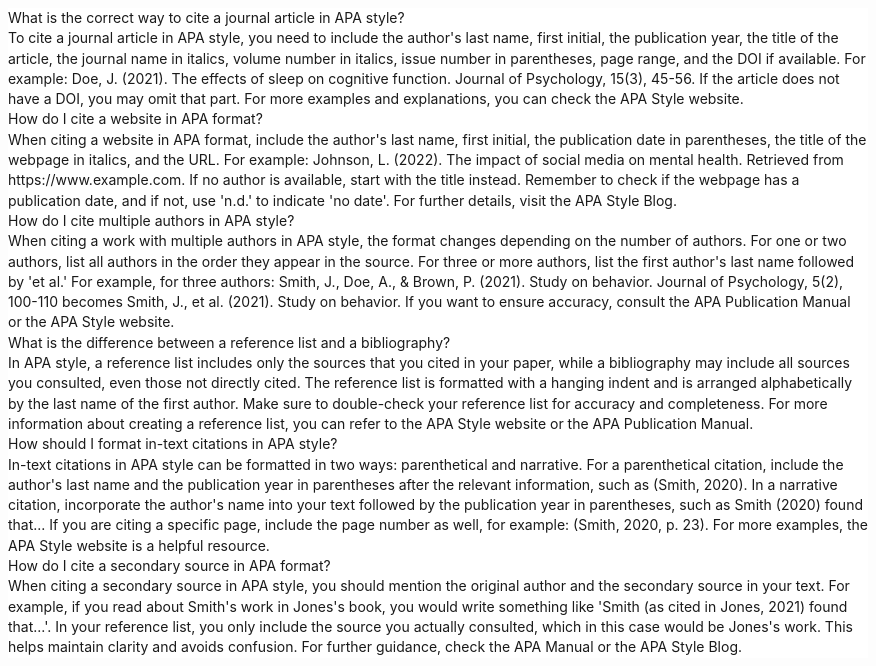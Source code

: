 <div class="faq-item">
<div class="faq-question">What is the correct way to cite a journal article in APA style?</div>
<div class="faq-answer">To cite a journal article in APA style, you need to include the author's last name, first initial, the publication year, the title of the article, the journal name in italics, volume number in italics, issue number in parentheses, page range, and the DOI if available. For example: Doe, J. (2021). The effects of sleep on cognitive function. Journal of Psychology, 15(3), 45-56. If the article does not have a DOI, you may omit that part. For more examples and explanations, you can check the APA Style website.</div>
</div>

<div class="faq-item">
<div class="faq-question">How do I cite a website in APA format?</div>
<div class="faq-answer">When citing a website in APA format, include the author's last name, first initial, the publication date in parentheses, the title of the webpage in italics, and the URL. For example: Johnson, L. (2022). The impact of social media on mental health. Retrieved from https://www.example.com. If no author is available, start with the title instead. Remember to check if the webpage has a publication date, and if not, use 'n.d.' to indicate 'no date'. For further details, visit the APA Style Blog.</div>
</div>

<div class="faq-item">
<div class="faq-question">How do I cite multiple authors in APA style?</div>
<div class="faq-answer">When citing a work with multiple authors in APA style, the format changes depending on the number of authors. For one or two authors, list all authors in the order they appear in the source. For three or more authors, list the first author's last name followed by 'et al.' For example, for three authors: Smith, J., Doe, A., & Brown, P. (2021). Study on behavior. Journal of Psychology, 5(2), 100-110 becomes Smith, J., et al. (2021). Study on behavior. If you want to ensure accuracy, consult the APA Publication Manual or the APA Style website.</div>
</div>

<div class="faq-item">
<div class="faq-question">What is the difference between a reference list and a bibliography?</div>
<div class="faq-answer">In APA style, a reference list includes only the sources that you cited in your paper, while a bibliography may include all sources you consulted, even those not directly cited. The reference list is formatted with a hanging indent and is arranged alphabetically by the last name of the first author. Make sure to double-check your reference list for accuracy and completeness. For more information about creating a reference list, you can refer to the APA Style website or the APA Publication Manual.</div>
</div>

<div class="faq-item">
<div class="faq-question">How should I format in-text citations in APA style?</div>
<div class="faq-answer">In-text citations in APA style can be formatted in two ways: parenthetical and narrative. For a parenthetical citation, include the author's last name and the publication year in parentheses after the relevant information, such as (Smith, 2020). In a narrative citation, incorporate the author's name into your text followed by the publication year in parentheses, such as Smith (2020) found that... If you are citing a specific page, include the page number as well, for example: (Smith, 2020, p. 23). For more examples, the APA Style website is a helpful resource.</div>
</div>

<div class="faq-item">
<div class="faq-question">How do I cite a secondary source in APA format?</div>
<div class="faq-answer">When citing a secondary source in APA style, you should mention the original author and the secondary source in your text. For example, if you read about Smith's work in Jones's book, you would write something like 'Smith (as cited in Jones, 2021) found that...'. In your reference list, you only include the source you actually consulted, which in this case would be Jones's work. This helps maintain clarity and avoids confusion. For further guidance, check the APA Manual or the APA Style Blog.</div>
</div>
